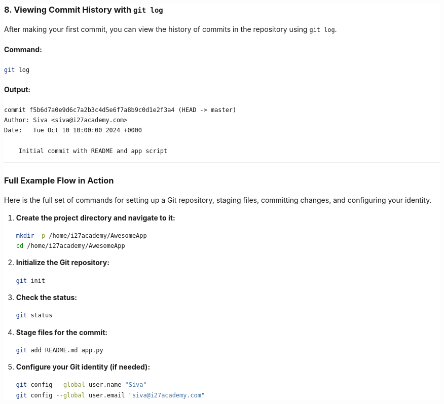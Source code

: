 
### 8. Viewing Commit History with `git log`

After making your first commit, you can view the history of commits in the repository using `git log`.

#### Command:

```bash
git log
```

#### Output:

```
commit f5b6d7a0e9d6c7a2b3c4d5e6f7a8b9c0d1e2f3a4 (HEAD -> master)
Author: Siva <siva@i27academy.com>
Date:   Tue Oct 10 10:00:00 2024 +0000

    Initial commit with README and app script
```

---

### Full Example Flow in Action

Here is the full set of commands for setting up a Git repository, staging files, committing changes, and configuring your identity.

1. **Create the project directory and navigate to it:**

   ```bash
   mkdir -p /home/i27academy/AwesomeApp
   cd /home/i27academy/AwesomeApp
   ```

2. **Initialize the Git repository:**

   ```bash
   git init
   ```

3. **Check the status:**

   ```bash
   git status
   ```

4. **Stage files for the commit:**

   ```bash
   git add README.md app.py
   ```

5. **Configure your Git identity (if needed):**

   ```bash
   git config --global user.name "Siva"
   git config --global user.email "siva@i27academy.com"
   ```
